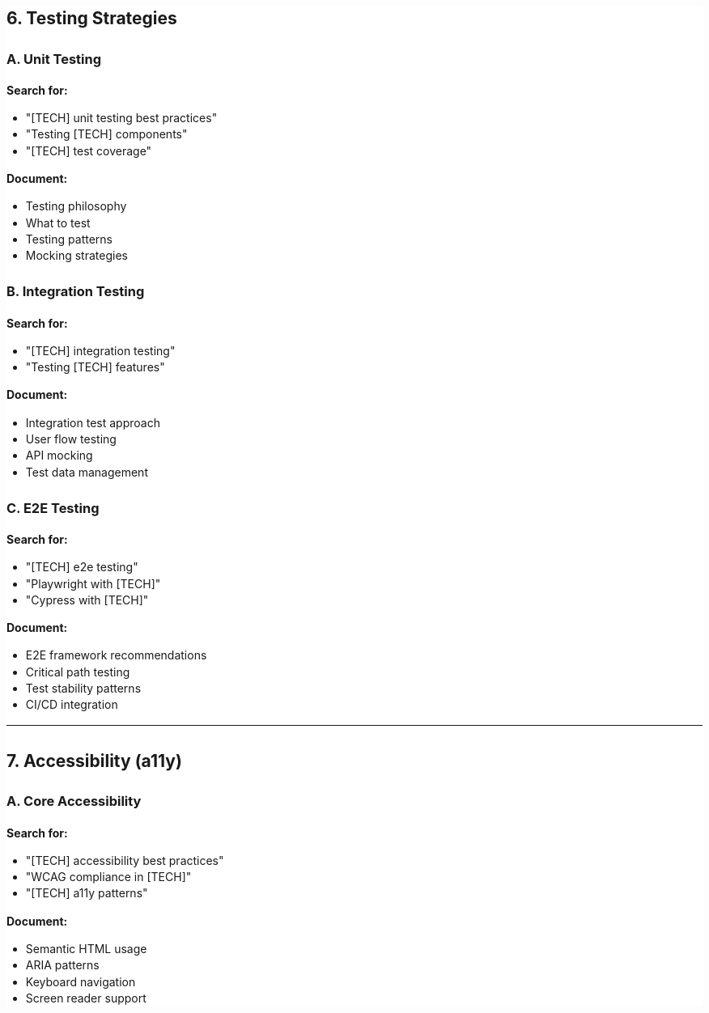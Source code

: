 
## 6. Testing Strategies

### A. Unit Testing

**Search for:**
- "[TECH] unit testing best practices"
- "Testing [TECH] components"
- "[TECH] test coverage"

**Document:**
- Testing philosophy
- What to test
- Testing patterns
- Mocking strategies

### B. Integration Testing

**Search for:**
- "[TECH] integration testing"
- "Testing [TECH] features"

**Document:**
- Integration test approach
- User flow testing
- API mocking
- Test data management

### C. E2E Testing

**Search for:**
- "[TECH] e2e testing"
- "Playwright with [TECH]"
- "Cypress with [TECH]"

**Document:**
- E2E framework recommendations
- Critical path testing
- Test stability patterns
- CI/CD integration

---

## 7. Accessibility (a11y)

### A. Core Accessibility

**Search for:**
- "[TECH] accessibility best practices"
- "WCAG compliance in [TECH]"
- "[TECH] a11y patterns"

**Document:**
- Semantic HTML usage
- ARIA patterns
- Keyboard navigation
- Screen reader support
